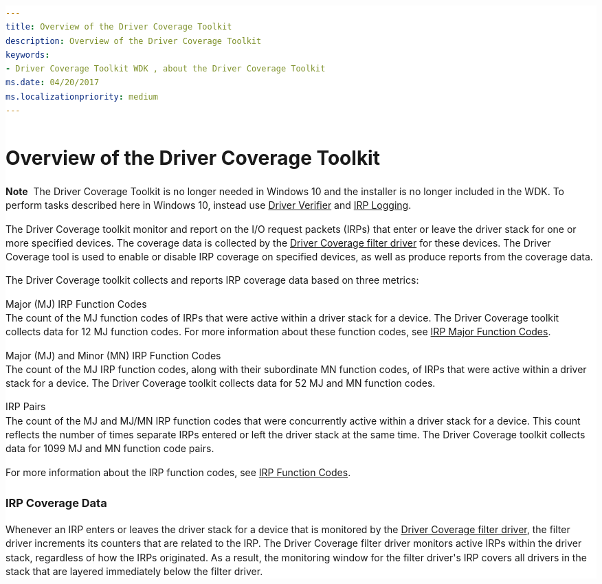 ```yaml
---
title: Overview of the Driver Coverage Toolkit
description: Overview of the Driver Coverage Toolkit
keywords:
- Driver Coverage Toolkit WDK , about the Driver Coverage Toolkit
ms.date: 04/20/2017
ms.localizationpriority: medium
---
```


# Overview of the Driver Coverage Toolkit


**Note**  The Driver Coverage Toolkit is no longer needed in Windows 10 and the installer is no longer included in the WDK. To perform tasks described here in Windows 10, instead use [Driver Verifier](driver-verifier.md) and [IRP Logging](irp-logging.md).

 

The Driver Coverage toolkit monitor and report on the I/O request packets (IRPs) that enter or leave the driver stack for one or more specified devices. The coverage data is collected by the [Driver Coverage filter driver](driver-coverage-filter-driver.md) for these devices. The Driver Coverage tool is used to enable or disable IRP coverage on specified devices, as well as produce reports from the coverage data.

The Driver Coverage toolkit collects and reports IRP coverage data based on three metrics:

<span id="Major__MJ__IRP_Function_Codes"></span><span id="major__mj__irp_function_codes"></span><span id="MAJOR__MJ__IRP_FUNCTION_CODES"></span>Major (MJ) IRP Function Codes  
The count of the MJ function codes of IRPs that were active within a driver stack for a device. The Driver Coverage toolkit collects data for 12 MJ function codes. For more information about these function codes, see [IRP Major Function Codes](../kernel/irp-major-function-codes.md).

<span id="Major__MJ__and_Minor__MN__IRP_Function_Codes"></span><span id="major__mj__and_minor__mn__irp_function_codes"></span><span id="MAJOR__MJ__AND_MINOR__MN__IRP_FUNCTION_CODES"></span>Major (MJ) and Minor (MN) IRP Function Codes  
The count of the MJ IRP function codes, along with their subordinate MN function codes, of IRPs that were active within a driver stack for a device. The Driver Coverage toolkit collects data for 52 MJ and MN function codes.

<span id="IRP_Pairs"></span><span id="irp_pairs"></span><span id="IRP_PAIRS"></span>IRP Pairs  
The count of the MJ and MJ/MN IRP function codes that were concurrently active within a driver stack for a device. This count reflects the number of times separate IRPs entered or left the driver stack at the same time. The Driver Coverage toolkit collects data for 1099 MJ and MN function code pairs.

For more information about the IRP function codes, see [IRP Function Codes](/previous-versions/windows/hardware/drivers/ff550706(v=vs.85)).

### <span id="irp_coverage_data"></span><span id="IRP_COVERAGE_DATA"></span>IRP Coverage Data

Whenever an IRP enters or leaves the driver stack for a device that is monitored by the [Driver Coverage filter driver](driver-coverage-filter-driver.md), the filter driver increments its counters that are related to the IRP. The Driver Coverage filter driver monitors active IRPs within the driver stack, regardless of how the IRPs originated. As a result, the monitoring window for the filter driver's IRP covers all drivers in the stack that are layered immediately below the filter driver.
